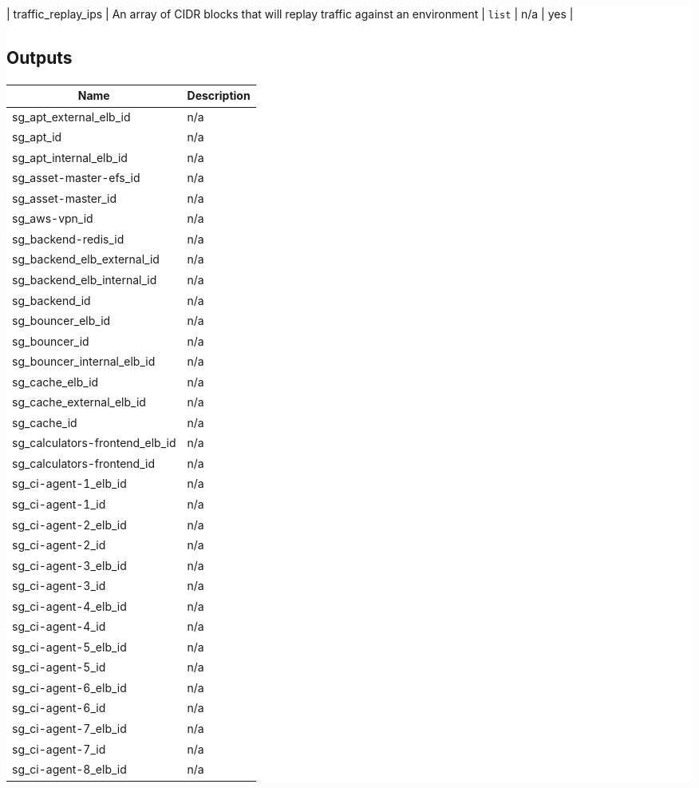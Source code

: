 | traffic\_replay\_ips | An array of CIDR blocks that will replay traffic against an environment | `list` | n/a | yes |

## Outputs

| Name | Description |
|------|-------------|
| sg\_apt\_external\_elb\_id | n/a |
| sg\_apt\_id | n/a |
| sg\_apt\_internal\_elb\_id | n/a |
| sg\_asset-master-efs\_id | n/a |
| sg\_asset-master\_id | n/a |
| sg\_aws-vpn\_id | n/a |
| sg\_backend-redis\_id | n/a |
| sg\_backend\_elb\_external\_id | n/a |
| sg\_backend\_elb\_internal\_id | n/a |
| sg\_backend\_id | n/a |
| sg\_bouncer\_elb\_id | n/a |
| sg\_bouncer\_id | n/a |
| sg\_bouncer\_internal\_elb\_id | n/a |
| sg\_cache\_elb\_id | n/a |
| sg\_cache\_external\_elb\_id | n/a |
| sg\_cache\_id | n/a |
| sg\_calculators-frontend\_elb\_id | n/a |
| sg\_calculators-frontend\_id | n/a |
| sg\_ci-agent-1\_elb\_id | n/a |
| sg\_ci-agent-1\_id | n/a |
| sg\_ci-agent-2\_elb\_id | n/a |
| sg\_ci-agent-2\_id | n/a |
| sg\_ci-agent-3\_elb\_id | n/a |
| sg\_ci-agent-3\_id | n/a |
| sg\_ci-agent-4\_elb\_id | n/a |
| sg\_ci-agent-4\_id | n/a |
| sg\_ci-agent-5\_elb\_id | n/a |
| sg\_ci-agent-5\_id | n/a |
| sg\_ci-agent-6\_elb\_id | n/a |
| sg\_ci-agent-6\_id | n/a |
| sg\_ci-agent-7\_elb\_id | n/a |
| sg\_ci-agent-7\_id | n/a |
| sg\_ci-agent-8\_elb\_id | n/a |